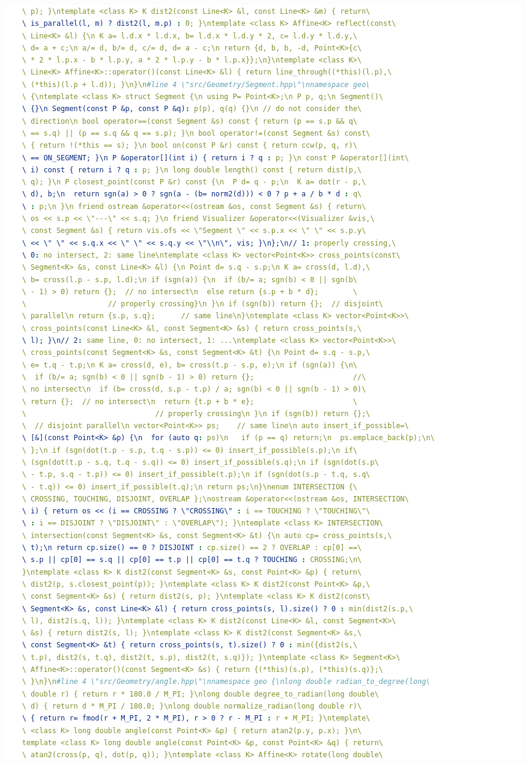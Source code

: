 ```yaml
    \ p); }\ntemplate <class K> K dist2(const Line<K> &l, const Line<K> &m) { return\
    \ is_parallel(l, m) ? dist2(l, m.p) : 0; }\ntemplate <class K> Affine<K> reflect(const\
    \ Line<K> &l) {\n K a= l.d.x * l.d.x, b= l.d.x * l.d.y * 2, c= l.d.y * l.d.y,\
    \ d= a + c;\n a/= d, b/= d, c/= d, d= a - c;\n return {d, b, b, -d, Point<K>{c\
    \ * 2 * l.p.x - b * l.p.y, a * 2 * l.p.y - b * l.p.x}};\n}\ntemplate <class K>\
    \ Line<K> Affine<K>::operator()(const Line<K> &l) { return line_through((*this)(l.p),\
    \ (*this)(l.p + l.d)); }\n}\n#line 4 \"src/Geometry/Segment.hpp\"\nnamespace geo\
    \ {\ntemplate <class K> struct Segment {\n using P= Point<K>;\n P p, q;\n Segment()\
    \ {}\n Segment(const P &p, const P &q): p(p), q(q) {}\n // do not consider the\
    \ direction\n bool operator==(const Segment &s) const { return (p == s.p && q\
    \ == s.q) || (p == s.q && q == s.p); }\n bool operator!=(const Segment &s) const\
    \ { return !(*this == s); }\n bool on(const P &r) const { return ccw(p, q, r)\
    \ == ON_SEGMENT; }\n P &operator[](int i) { return i ? q : p; }\n const P &operator[](int\
    \ i) const { return i ? q : p; }\n long double length() const { return dist(p,\
    \ q); }\n P closest_point(const P &r) const {\n  P d= q - p;\n  K a= dot(r - p,\
    \ d), b;\n  return sgn(a) > 0 ? sgn(a - (b= norm2(d))) < 0 ? p + a / b * d : q\
    \ : p;\n }\n friend ostream &operator<<(ostream &os, const Segment &s) { return\
    \ os << s.p << \"---\" << s.q; }\n friend Visualizer &operator<<(Visualizer &vis,\
    \ const Segment &s) { return vis.ofs << \"Segment \" << s.p.x << \" \" << s.p.y\
    \ << \" \" << s.q.x << \" \" << s.q.y << \"\\n\", vis; }\n};\n// 1: properly crossing,\
    \ 0: no intersect, 2: same line\ntemplate <class K> vector<Point<K>> cross_points(const\
    \ Segment<K> &s, const Line<K> &l) {\n Point d= s.q - s.p;\n K a= cross(d, l.d),\
    \ b= cross(l.p - s.p, l.d);\n if (sgn(a)) {\n  if (b/= a; sgn(b) < 0 || sgn(b\
    \ - 1) > 0) return {};  // no intersect\n  else return {s.p + b * d};        \
    \                   // properly crossing}\n }\n if (sgn(b)) return {};  // disjoint\
    \ parallel\n return {s.p, s.q};      // same line\n}\ntemplate <class K> vector<Point<K>>\
    \ cross_points(const Line<K> &l, const Segment<K> &s) { return cross_points(s,\
    \ l); }\n// 2: same line, 0: no intersect, 1: ...\ntemplate <class K> vector<Point<K>>\
    \ cross_points(const Segment<K> &s, const Segment<K> &t) {\n Point d= s.q - s.p,\
    \ e= t.q - t.p;\n K a= cross(d, e), b= cross(t.p - s.p, e);\n if (sgn(a)) {\n\
    \  if (b/= a; sgn(b) < 0 || sgn(b - 1) > 0) return {};                       //\
    \ no intersect\n  if (b= cross(d, s.p - t.p) / a; sgn(b) < 0 || sgn(b - 1) > 0)\
    \ return {};  // no intersect\n  return {t.p + b * e};                       \
    \                              // properly crossing\n }\n if (sgn(b)) return {};\
    \  // disjoint parallel\n vector<Point<K>> ps;    // same line\n auto insert_if_possible=\
    \ [&](const Point<K> &p) {\n  for (auto q: ps)\n   if (p == q) return;\n  ps.emplace_back(p);\n\
    \ };\n if (sgn(dot(t.p - s.p, t.q - s.p)) <= 0) insert_if_possible(s.p);\n if\
    \ (sgn(dot(t.p - s.q, t.q - s.q)) <= 0) insert_if_possible(s.q);\n if (sgn(dot(s.p\
    \ - t.p, s.q - t.p)) <= 0) insert_if_possible(t.p);\n if (sgn(dot(s.p - t.q, s.q\
    \ - t.q)) <= 0) insert_if_possible(t.q);\n return ps;\n}\nenum INTERSECTION {\
    \ CROSSING, TOUCHING, DISJOINT, OVERLAP };\nostream &operator<<(ostream &os, INTERSECTION\
    \ i) { return os << (i == CROSSING ? \"CROSSING\" : i == TOUCHING ? \"TOUCHING\"\
    \ : i == DISJOINT ? \"DISJOINT\" : \"OVERLAP\"); }\ntemplate <class K> INTERSECTION\
    \ intersection(const Segment<K> &s, const Segment<K> &t) {\n auto cp= cross_points(s,\
    \ t);\n return cp.size() == 0 ? DISJOINT : cp.size() == 2 ? OVERLAP : cp[0] ==\
    \ s.p || cp[0] == s.q || cp[0] == t.p || cp[0] == t.q ? TOUCHING : CROSSING;\n\
    }\ntemplate <class K> K dist2(const Segment<K> &s, const Point<K> &p) { return\
    \ dist2(p, s.closest_point(p)); }\ntemplate <class K> K dist2(const Point<K> &p,\
    \ const Segment<K> &s) { return dist2(s, p); }\ntemplate <class K> K dist2(const\
    \ Segment<K> &s, const Line<K> &l) { return cross_points(s, l).size() ? 0 : min(dist2(s.p,\
    \ l), dist2(s.q, l)); }\ntemplate <class K> K dist2(const Line<K> &l, const Segment<K>\
    \ &s) { return dist2(s, l); }\ntemplate <class K> K dist2(const Segment<K> &s,\
    \ const Segment<K> &t) { return cross_points(s, t).size() ? 0 : min({dist2(s,\
    \ t.p), dist2(s, t.q), dist2(t, s.p), dist2(t, s.q)}); }\ntemplate <class K> Segment<K>\
    \ Affine<K>::operator()(const Segment<K> &s) { return {(*this)(s.p), (*this)(s.q)};\
    \ }\n}\n#line 4 \"src/Geometry/angle.hpp\"\nnamespace geo {\nlong double radian_to_degree(long\
    \ double r) { return r * 180.0 / M_PI; }\nlong double degree_to_radian(long double\
    \ d) { return d * M_PI / 180.0; }\nlong double normalize_radian(long double r)\
    \ { return r= fmod(r + M_PI, 2 * M_PI), r > 0 ? r - M_PI : r + M_PI; }\ntemplate\
    \ <class K> long double angle(const Point<K> &p) { return atan2(p.y, p.x); }\n\
    template <class K> long double angle(const Point<K> &p, const Point<K> &q) { return\
    \ atan2(cross(p, q), dot(p, q)); }\ntemplate <class K> Affine<K> rotate(long double\
```